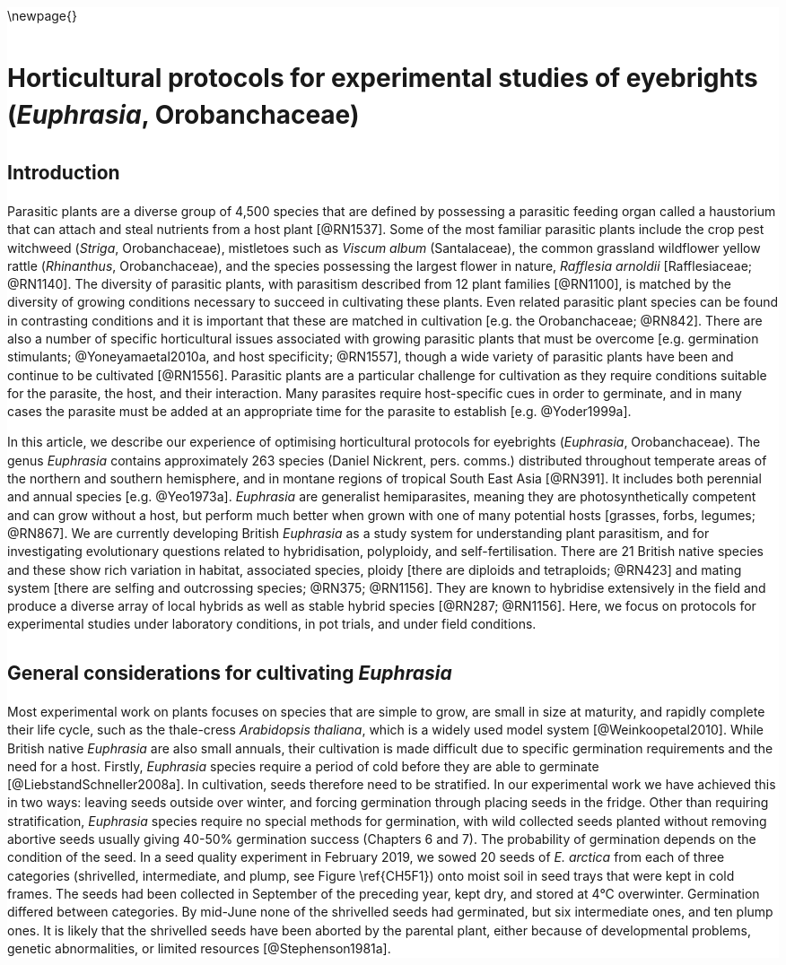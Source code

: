 \newpage{}

# Horticultural protocols for experimental studies of eyebrights (*Euphrasia*, Orobanchaceae)

## Introduction

Parasitic plants are a diverse group of 4,500 species that are defined by possessing a parasitic feeding organ called a haustorium that can attach and steal nutrients from a host plant [@RN1537]. Some of the most familiar parasitic plants include the crop pest witchweed (*Striga*, Orobanchaceae), mistletoes such as *Viscum album* (Santalaceae), the common grassland wildflower yellow rattle (*Rhinanthus*, Orobanchaceae), and the species possessing the largest flower in nature, *Rafflesia arnoldii* [Rafflesiaceae; @RN1140]. The diversity of parasitic plants, with parasitism described from 12 plant families [@RN1100], is matched by the diversity of growing conditions necessary to succeed in cultivating these plants. Even related parasitic plant species can be found in contrasting conditions and it is important that these are matched in cultivation [e.g. the Orobanchaceae; @RN842]. There are also a number of specific horticultural issues associated with growing parasitic plants that must be overcome [e.g. germination stimulants; @Yoneyamaetal2010a, and host specificity; @RN1557], though a wide variety of parasitic plants have been and continue to be cultivated [@RN1556]. Parasitic plants are a particular challenge for cultivation as they require conditions suitable for the parasite, the host, and their interaction. Many parasites require host-specific cues in order to germinate, and in many cases the parasite must be added at an appropriate time for the parasite to establish [e.g. @Yoder1999a].

In this article, we describe our experience of optimising horticultural protocols for eyebrights (*Euphrasia*, Orobanchaceae). The genus *Euphrasia* contains approximately 263 species (Daniel Nickrent, pers. comms.) distributed throughout temperate areas of the northern and southern hemisphere, and in montane regions of tropical South East Asia [@RN391]. It includes both perennial and annual species [e.g. @Yeo1973a]. *Euphrasia* are generalist hemiparasites, meaning they are photosynthetically competent and can grow without a host, but perform much better when grown with one of many potential hosts [grasses, forbs, legumes; @RN867]. We are currently developing British *Euphrasia* as a study system for understanding plant parasitism, and for investigating evolutionary questions related to hybridisation, polyploidy, and self-fertilisation. There are 21 British native species and these show rich variation in habitat, associated species, ploidy [there are diploids and tetraploids; @RN423] and mating system [there are selfing and outcrossing species; @RN375; @RN1156]. They are known to hybridise extensively in the field and produce a diverse array of local hybrids as well as stable hybrid species [@RN287; @RN1156]. Here, we focus on protocols for experimental studies under laboratory conditions, in pot trials, and under field conditions.

## General considerations for cultivating *Euphrasia*

Most experimental work on plants focuses on species that are simple to grow, are small in size at maturity, and rapidly complete their life cycle, such as the thale-cress *Arabidopsis thaliana*, which is a widely used model system [@Weinkoopetal2010]. While British native *Euphrasia* are also small annuals, their cultivation is made difficult due to specific germination requirements and the need for a host. Firstly, *Euphrasia* species require a period of cold before they are able to germinate [@LiebstandSchneller2008a]. In cultivation, seeds therefore need to be stratified. In our experimental work we have achieved this in two ways: leaving seeds outside over winter, and forcing germination through placing seeds in the fridge. Other than requiring stratification, *Euphrasia* species require no special methods for germination, with wild collected seeds planted without removing abortive seeds usually giving 40-50% germination success (Chapters 6 and 7). The probability of germination depends on the condition of the seed. In a seed quality experiment in February 2019, we sowed 20 seeds of *E. arctica* from each of three categories (shrivelled, intermediate, and plump, see Figure \ref{CH5F1}) onto moist soil in seed trays that were kept in cold frames. The seeds had been collected in September of the preceding year, kept dry, and stored at 4°C overwinter. Germination differed between categories. By mid-June none of the shrivelled seeds had germinated, but six intermediate ones, and ten plump ones. It is likely that the shrivelled seeds have been aborted by the parental plant, either because of developmental problems, genetic abnormalities, or limited resources [@Stephenson1981a]. 
